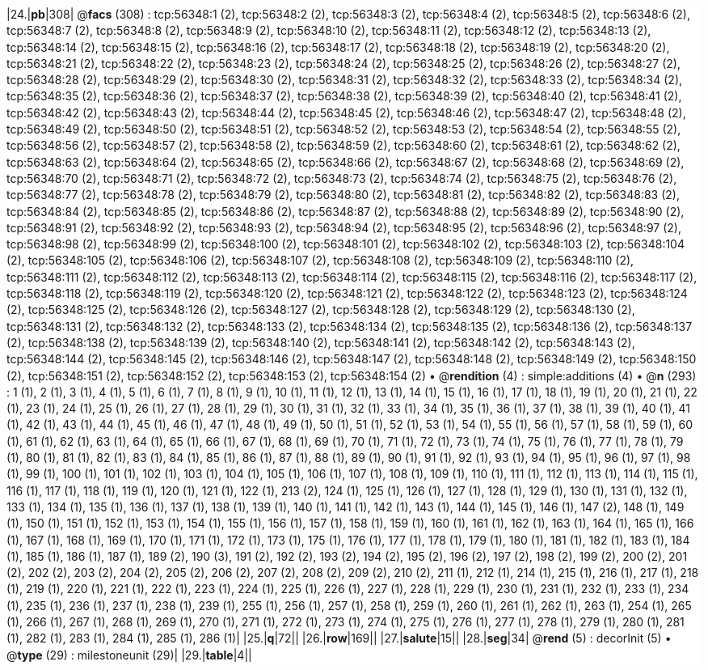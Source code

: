 |24.|__pb__|308| @__facs__ (308) : tcp:56348:1 (2), tcp:56348:2 (2), tcp:56348:3 (2), tcp:56348:4 (2), tcp:56348:5 (2), tcp:56348:6 (2), tcp:56348:7 (2), tcp:56348:8 (2), tcp:56348:9 (2), tcp:56348:10 (2), tcp:56348:11 (2), tcp:56348:12 (2), tcp:56348:13 (2), tcp:56348:14 (2), tcp:56348:15 (2), tcp:56348:16 (2), tcp:56348:17 (2), tcp:56348:18 (2), tcp:56348:19 (2), tcp:56348:20 (2), tcp:56348:21 (2), tcp:56348:22 (2), tcp:56348:23 (2), tcp:56348:24 (2), tcp:56348:25 (2), tcp:56348:26 (2), tcp:56348:27 (2), tcp:56348:28 (2), tcp:56348:29 (2), tcp:56348:30 (2), tcp:56348:31 (2), tcp:56348:32 (2), tcp:56348:33 (2), tcp:56348:34 (2), tcp:56348:35 (2), tcp:56348:36 (2), tcp:56348:37 (2), tcp:56348:38 (2), tcp:56348:39 (2), tcp:56348:40 (2), tcp:56348:41 (2), tcp:56348:42 (2), tcp:56348:43 (2), tcp:56348:44 (2), tcp:56348:45 (2), tcp:56348:46 (2), tcp:56348:47 (2), tcp:56348:48 (2), tcp:56348:49 (2), tcp:56348:50 (2), tcp:56348:51 (2), tcp:56348:52 (2), tcp:56348:53 (2), tcp:56348:54 (2), tcp:56348:55 (2), tcp:56348:56 (2), tcp:56348:57 (2), tcp:56348:58 (2), tcp:56348:59 (2), tcp:56348:60 (2), tcp:56348:61 (2), tcp:56348:62 (2), tcp:56348:63 (2), tcp:56348:64 (2), tcp:56348:65 (2), tcp:56348:66 (2), tcp:56348:67 (2), tcp:56348:68 (2), tcp:56348:69 (2), tcp:56348:70 (2), tcp:56348:71 (2), tcp:56348:72 (2), tcp:56348:73 (2), tcp:56348:74 (2), tcp:56348:75 (2), tcp:56348:76 (2), tcp:56348:77 (2), tcp:56348:78 (2), tcp:56348:79 (2), tcp:56348:80 (2), tcp:56348:81 (2), tcp:56348:82 (2), tcp:56348:83 (2), tcp:56348:84 (2), tcp:56348:85 (2), tcp:56348:86 (2), tcp:56348:87 (2), tcp:56348:88 (2), tcp:56348:89 (2), tcp:56348:90 (2), tcp:56348:91 (2), tcp:56348:92 (2), tcp:56348:93 (2), tcp:56348:94 (2), tcp:56348:95 (2), tcp:56348:96 (2), tcp:56348:97 (2), tcp:56348:98 (2), tcp:56348:99 (2), tcp:56348:100 (2), tcp:56348:101 (2), tcp:56348:102 (2), tcp:56348:103 (2), tcp:56348:104 (2), tcp:56348:105 (2), tcp:56348:106 (2), tcp:56348:107 (2), tcp:56348:108 (2), tcp:56348:109 (2), tcp:56348:110 (2), tcp:56348:111 (2), tcp:56348:112 (2), tcp:56348:113 (2), tcp:56348:114 (2), tcp:56348:115 (2), tcp:56348:116 (2), tcp:56348:117 (2), tcp:56348:118 (2), tcp:56348:119 (2), tcp:56348:120 (2), tcp:56348:121 (2), tcp:56348:122 (2), tcp:56348:123 (2), tcp:56348:124 (2), tcp:56348:125 (2), tcp:56348:126 (2), tcp:56348:127 (2), tcp:56348:128 (2), tcp:56348:129 (2), tcp:56348:130 (2), tcp:56348:131 (2), tcp:56348:132 (2), tcp:56348:133 (2), tcp:56348:134 (2), tcp:56348:135 (2), tcp:56348:136 (2), tcp:56348:137 (2), tcp:56348:138 (2), tcp:56348:139 (2), tcp:56348:140 (2), tcp:56348:141 (2), tcp:56348:142 (2), tcp:56348:143 (2), tcp:56348:144 (2), tcp:56348:145 (2), tcp:56348:146 (2), tcp:56348:147 (2), tcp:56348:148 (2), tcp:56348:149 (2), tcp:56348:150 (2), tcp:56348:151 (2), tcp:56348:152 (2), tcp:56348:153 (2), tcp:56348:154 (2)  •  @__rendition__ (4) : simple:additions (4)  •  @__n__ (293) : 1 (1), 2 (1), 3 (1), 4 (1), 5 (1), 6 (1), 7 (1), 8 (1), 9 (1), 10 (1), 11 (1), 12 (1), 13 (1), 14 (1), 15 (1), 16 (1), 17 (1), 18 (1), 19 (1), 20 (1), 21 (1), 22 (1), 23 (1), 24 (1), 25 (1), 26 (1), 27 (1), 28 (1), 29 (1), 30 (1), 31 (1), 32 (1), 33 (1), 34 (1), 35 (1), 36 (1), 37 (1), 38 (1), 39 (1), 40 (1), 41 (1), 42 (1), 43 (1), 44 (1), 45 (1), 46 (1), 47 (1), 48 (1), 49 (1), 50 (1), 51 (1), 52 (1), 53 (1), 54 (1), 55 (1), 56 (1), 57 (1), 58 (1), 59 (1), 60 (1), 61 (1), 62 (1), 63 (1), 64 (1), 65 (1), 66 (1), 67 (1), 68 (1), 69 (1), 70 (1), 71 (1), 72 (1), 73 (1), 74 (1), 75 (1), 76 (1), 77 (1), 78 (1), 79 (1), 80 (1), 81 (1), 82 (1), 83 (1), 84 (1), 85 (1), 86 (1), 87 (1), 88 (1), 89 (1), 90 (1), 91 (1), 92 (1), 93 (1), 94 (1), 95 (1), 96 (1), 97 (1), 98 (1), 99 (1), 100 (1), 101 (1), 102 (1), 103 (1), 104 (1), 105 (1), 106 (1), 107 (1), 108 (1), 109 (1), 110 (1), 111 (1), 112 (1), 113 (1), 114 (1), 115 (1), 116 (1), 117 (1), 118 (1), 119 (1), 120 (1), 121 (1), 122 (1), 213 (2), 124 (1), 125 (1), 126 (1), 127 (1), 128 (1), 129 (1), 130 (1), 131 (1), 132 (1), 133 (1), 134 (1), 135 (1), 136 (1), 137 (1), 138 (1), 139 (1), 140 (1), 141 (1), 142 (1), 143 (1), 144 (1), 145 (1), 146 (1), 147 (2), 148 (1), 149 (1), 150 (1), 151 (1), 152 (1), 153 (1), 154 (1), 155 (1), 156 (1), 157 (1), 158 (1), 159 (1), 160 (1), 161 (1), 162 (1), 163 (1), 164 (1), 165 (1), 166 (1), 167 (1), 168 (1), 169 (1), 170 (1), 171 (1), 172 (1), 173 (1), 175 (1), 176 (1), 177 (1), 178 (1), 179 (1), 180 (1), 181 (1), 182 (1), 183 (1), 184 (1), 185 (1), 186 (1), 187 (1), 189 (2), 190 (3), 191 (2), 192 (2), 193 (2), 194 (2), 195 (2), 196 (2), 197 (2), 198 (2), 199 (2), 200 (2), 201 (2), 202 (2), 203 (2), 204 (2), 205 (2), 206 (2), 207 (2), 208 (2), 209 (2), 210 (2), 211 (1), 212 (1), 214 (1), 215 (1), 216 (1), 217 (1), 218 (1), 219 (1), 220 (1), 221 (1), 222 (1), 223 (1), 224 (1), 225 (1), 226 (1), 227 (1), 228 (1), 229 (1), 230 (1), 231 (1), 232 (1), 233 (1), 234 (1), 235 (1), 236 (1), 237 (1), 238 (1), 239 (1), 255 (1), 256 (1), 257 (1), 258 (1), 259 (1), 260 (1), 261 (1), 262 (1), 263 (1), 254 (1), 265 (1), 266 (1), 267 (1), 268 (1), 269 (1), 270 (1), 271 (1), 272 (1), 273 (1), 274 (1), 275 (1), 276 (1), 277 (1), 278 (1), 279 (1), 280 (1), 281 (1), 282 (1), 283 (1), 284 (1), 285 (1), 286 (1)|
|25.|__q__|72||
|26.|__row__|169||
|27.|__salute__|15||
|28.|__seg__|34| @__rend__ (5) : decorInit (5)  •  @__type__ (29) : milestoneunit (29)|
|29.|__table__|4||

